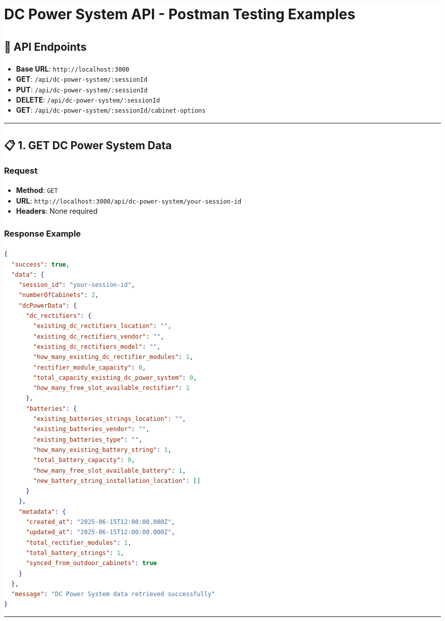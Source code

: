 # DC Power System API - Postman Testing Examples

## 🎯 **API Endpoints**
- **Base URL**: `http://localhost:3000`
- **GET**: `/api/dc-power-system/:sessionId`
- **PUT**: `/api/dc-power-system/:sessionId`
- **DELETE**: `/api/dc-power-system/:sessionId`
- **GET**: `/api/dc-power-system/:sessionId/cabinet-options`

---

## 📋 **1. GET DC Power System Data**

### **Request**
- **Method**: `GET`
- **URL**: `http://localhost:3000/api/dc-power-system/your-session-id`
- **Headers**: None required

### **Response Example**
```json
{
  "success": true,
  "data": {
    "session_id": "your-session-id",
    "numberOfCabinets": 2,
    "dcPowerData": {
      "dc_rectifiers": {
        "existing_dc_rectifiers_location": "",
        "existing_dc_rectifiers_vendor": "",
        "existing_dc_rectifiers_model": "",
        "how_many_existing_dc_rectifier_modules": 1,
        "rectifier_module_capacity": 0,
        "total_capacity_existing_dc_power_system": 0,
        "how_many_free_slot_available_rectifier": 1
      },
      "batteries": {
        "existing_batteries_strings_location": "",
        "existing_batteries_vendor": "",
        "existing_batteries_type": "",
        "how_many_existing_battery_string": 1,
        "total_battery_capacity": 0,
        "how_many_free_slot_available_battery": 1,
        "new_battery_string_installation_location": []
      }
    },
    "metadata": {
      "created_at": "2025-06-15T12:00:00.000Z",
      "updated_at": "2025-06-15T12:00:00.000Z",
      "total_rectifier_modules": 1,
      "total_battery_strings": 1,
      "synced_from_outdoor_cabinets": true
    }
  },
  "message": "DC Power System data retrieved successfully"
}
```

---